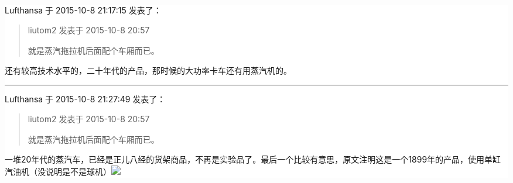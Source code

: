 Lufthansa 于 2015-10-8 21:17:15 发表了：

> liutom2 发表于 2015-10-8 20:57
> 
> 就是蒸汽拖拉机后面配个车厢而已。



还有较高技术水平的，二十年代的产品，那时候的大功率卡车还有用蒸汽机的。

---------

Lufthansa 于 2015-10-8 21:27:49 发表了：

> liutom2 发表于 2015-10-8 20:57
> 
> 就是蒸汽拖拉机后面配个车厢而已。



一堆20年代的蒸汽车，已经是正儿八经的货架商品，不再是实验品了。最后一个比较有意思，原文注明这是一个1899年的产品，使用单缸汽油机（没说明是不是球机）![](https://cdn.jsdelivr.net/gh/lzjluzijie/beichao@main/static/img/212748qg11612lzogzozg9.jpg)



